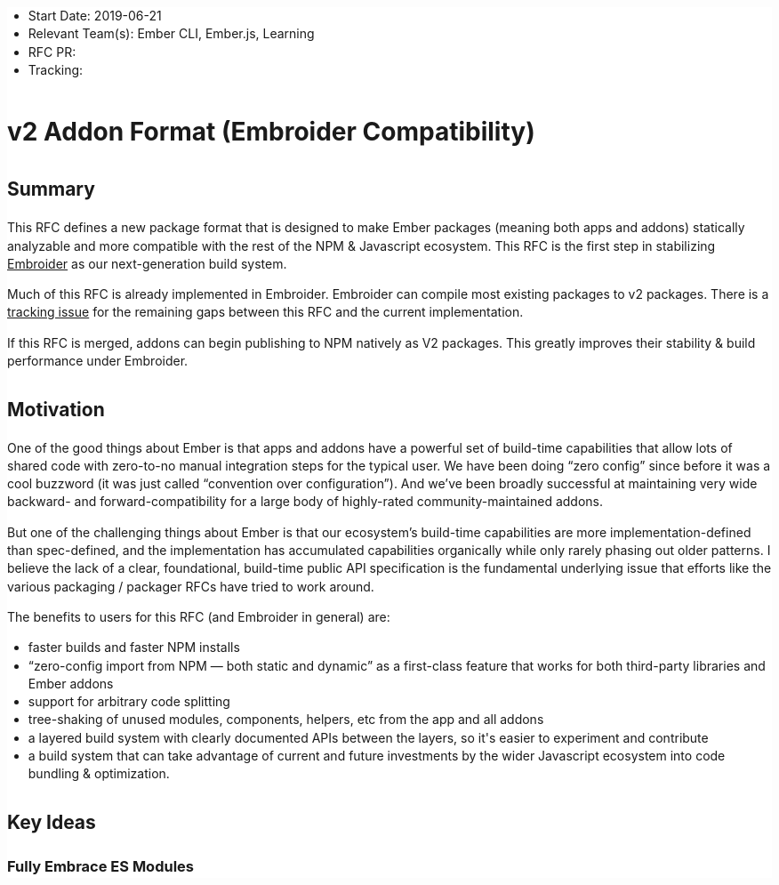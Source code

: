 - Start Date: 2019-06-21
- Relevant Team(s): Ember CLI, Ember.js, Learning
- RFC PR:
- Tracking:

# v2 Addon Format (Embroider Compatibility)

## Summary

This RFC defines a new package format that is designed to make Ember packages (meaning both apps and addons) statically analyzable and more compatible with the rest of the NPM & Javascript ecosystem. This RFC is the first step in stabilizing [Embroider](https://github.com/embroider-build/embroider) as our next-generation build system.

Much of this RFC is already implemented in Embroider. Embroider can compile most existing packages to v2 packages. There is a [tracking issue](TODO) for the remaining gaps between this RFC and the current implementation.

If this RFC is merged, addons can begin publishing to NPM natively as V2 packages. This greatly improves their stability & build performance under Embroider.

## Motivation

One of the good things about Ember is that apps and addons have a powerful set of build-time capabilities that allow lots of shared code with zero-to-no manual integration steps for the typical user. We have been doing “zero config” since before it was a cool buzzword (it was just called “convention over configuration”). And we’ve been broadly successful at maintaining very wide backward- and forward-compatibility for a large body of highly-rated community-maintained addons.

But one of the challenging things about Ember is that our ecosystem’s build-time capabilities are more implementation-defined than spec-defined, and the implementation has accumulated capabilities organically while only rarely phasing out older patterns. I believe the lack of a clear, foundational, build-time public API specification is the fundamental underlying issue that efforts like the various packaging / packager RFCs have tried to work around.

The benefits to users for this RFC (and Embroider in general) are:

- faster builds and faster NPM installs
- “zero-config import from NPM — both static and dynamic” as a first-class feature that works for both third-party libraries and Ember addons
- support for arbitrary code splitting
- tree-shaking of unused modules, components, helpers, etc from the app and all addons
- a layered build system with clearly documented APIs between the layers, so it's easier to experiment and contribute
- a build system that can take advantage of current and future investments by the wider Javascript ecosystem into code bundling & optimization.

## Key Ideas

### Fully Embrace ES Modules
